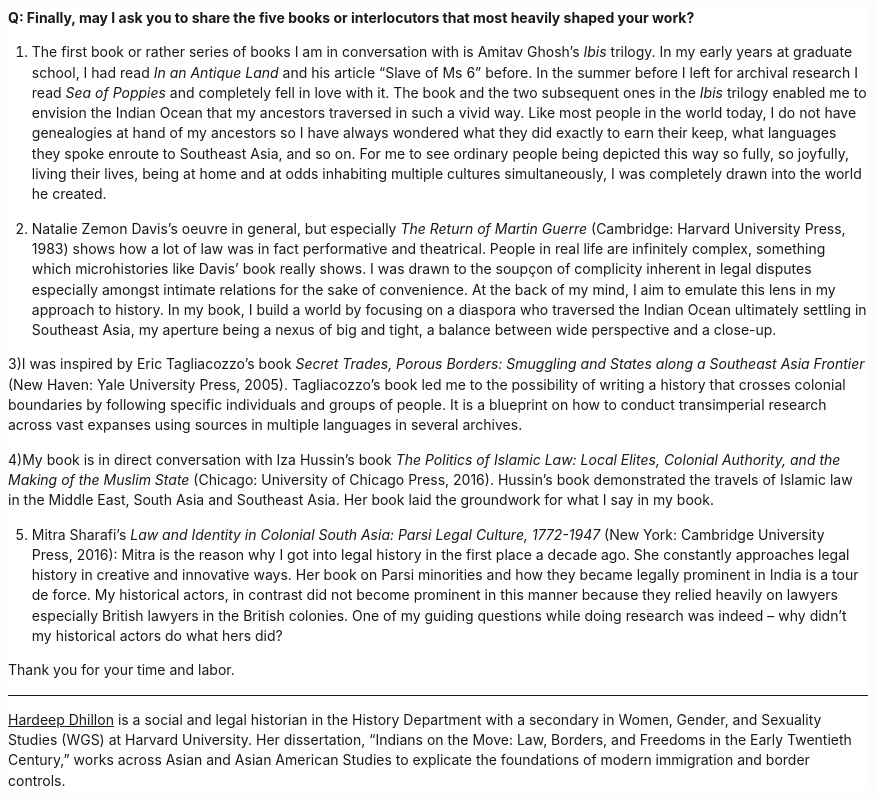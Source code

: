 **Q: Finally, may I ask you to share the five books or interlocutors that most heavily shaped your work?**

1) The first book or rather series of books I am in conversation with is Amitav Ghosh’s *Ibis* trilogy. In my early years at graduate school, I had read *In an Antique Land* and his article “Slave of Ms 6” before. In the summer before I left for archival research I read *Sea of Poppies* and completely fell in love with it. The book and the two subsequent ones in the *Ibis* trilogy enabled me to envision the Indian Ocean that my ancestors traversed in such a vivid way. Like most people in the world today, I do not have genealogies at hand of my ancestors so I have always wondered what they did exactly to earn their keep, what languages they spoke enroute to Southeast Asia, and so on. For me to see ordinary people being depicted this way so fully, so joyfully, living their lives, being at home and at odds inhabiting multiple cultures simultaneously, I was completely drawn into the world he created.

2) Natalie Zemon Davis’s oeuvre in general, but especially *The Return of Martin Guerre* (Cambridge: Harvard University Press, 1983) shows how a lot of law was in fact performative and theatrical. People in real life are infinitely complex, something which microhistories like Davis’ book really shows. I was drawn to the soupçon of complicity inherent in legal disputes especially amongst intimate relations for the sake of convenience. At the back of my mind, I aim to emulate this lens in my approach to history. In my book, I build a world by focusing on a diaspora who traversed the Indian Ocean ultimately settling in Southeast Asia, my aperture being a nexus of big and tight, a balance between wide perspective and a close-up.

3)I was inspired by Eric Tagliacozzo’s book *Secret Trades, Porous Borders: Smuggling and States along a Southeast Asia Frontier* (New Haven: Yale University Press, 2005). Tagliacozzo’s book led me to the possibility of writing a history that crosses colonial boundaries by following specific individuals and groups of people. It is a blueprint on how to conduct transimperial research across vast expanses using sources in multiple languages in several archives.

4)My book is in direct conversation with Iza Hussin’s book *The Politics of Islamic Law: Local Elites, Colonial Authority, and the Making of the Muslim State* (Chicago: University of Chicago Press, 2016). Hussin’s book demonstrated the travels of Islamic law in the Middle East, South Asia and Southeast Asia. Her book laid the groundwork for what I say in my book.

5) Mitra Sharafi’s *Law and Identity in Colonial South Asia: Parsi Legal Culture, 1772-1947* (New York: Cambridge University Press, 2016): Mitra is the reason why I got into legal history in the first place a decade ago. She constantly approaches legal history in creative and innovative ways. Her book on Parsi minorities and how they became legally prominent in India is a tour de force. My historical actors, in contrast did not become prominent in this manner because they relied heavily on lawyers especially British lawyers in the British colonies. One of my guiding questions while doing research was indeed – why didn’t my historical actors do what hers did?

Thank you for your time and labor.

***

[Hardeep Dhillon](https://history.fas.harvard.edu/people/hardeep-kaur-dhillon) is a social and legal historian in the History Department with a secondary in Women, Gender, and Sexuality Studies (WGS) at Harvard University. Her dissertation, “Indians on the Move: Law, Borders, and Freedoms in the Early Twentieth Century,” works across Asian and Asian American Studies to explicate the foundations of modern immigration and border controls.

